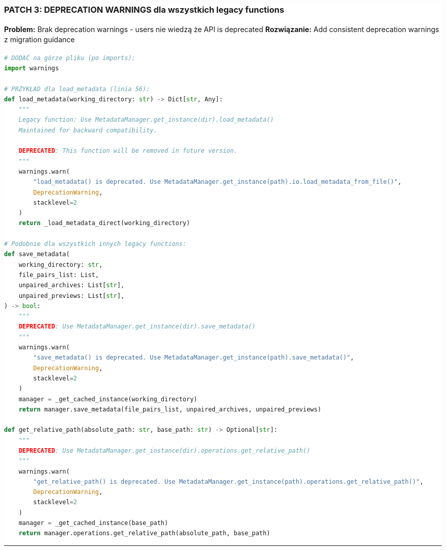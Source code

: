 
### PATCH 3: DEPRECATION WARNINGS dla wszystkich legacy functions

**Problem:** Brak deprecation warnings - users nie wiedzą że API is deprecated
**Rozwiązanie:** Add consistent deprecation warnings z migration guidance

```python
# DODAĆ na górze pliku (po imports):
import warnings

# PRZYKŁAD dla load_metadata (linia 56):
def load_metadata(working_directory: str) -> Dict[str, Any]:
    """
    Legacy function: Use MetadataManager.get_instance(dir).load_metadata()
    Maintained for backward compatibility.
    
    DEPRECATED: This function will be removed in future version.
    """
    warnings.warn(
        "load_metadata() is deprecated. Use MetadataManager.get_instance(path).io.load_metadata_from_file()",
        DeprecationWarning,
        stacklevel=2
    )
    return _load_metadata_direct(working_directory)

# Podobnie dla wszystkich innych legacy functions:
def save_metadata(
    working_directory: str,
    file_pairs_list: List,
    unpaired_archives: List[str],
    unpaired_previews: List[str],
) -> bool:
    """
    DEPRECATED: Use MetadataManager.get_instance(dir).save_metadata()
    """
    warnings.warn(
        "save_metadata() is deprecated. Use MetadataManager.get_instance(path).save_metadata()",
        DeprecationWarning,
        stacklevel=2
    )
    manager = _get_cached_instance(working_directory)
    return manager.save_metadata(file_pairs_list, unpaired_archives, unpaired_previews)

def get_relative_path(absolute_path: str, base_path: str) -> Optional[str]:
    """
    DEPRECATED: Use MetadataManager.get_instance(dir).operations.get_relative_path()
    """
    warnings.warn(
        "get_relative_path() is deprecated. Use MetadataManager.get_instance(path).operations.get_relative_path()",
        DeprecationWarning,
        stacklevel=2
    )
    manager = _get_cached_instance(base_path)
    return manager.operations.get_relative_path(absolute_path, base_path)
```

---